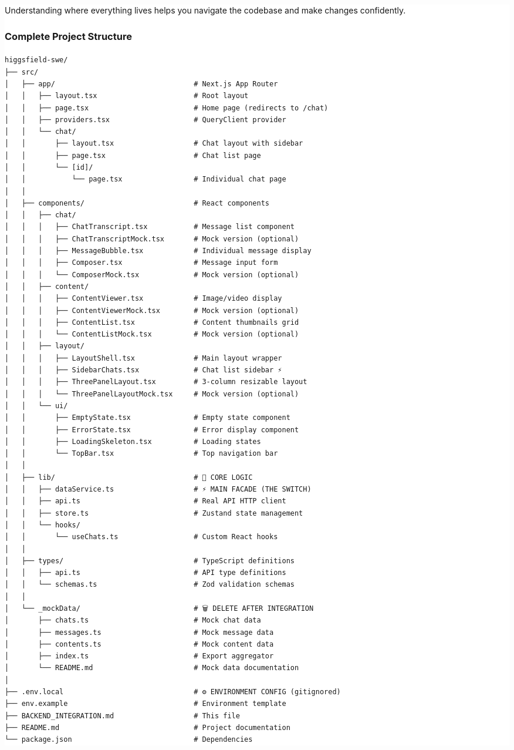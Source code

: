 Understanding where everything lives helps you navigate the codebase and make changes confidently.

### Complete Project Structure

```
higgsfield-swe/
├── src/
│   ├── app/                                 # Next.js App Router
│   │   ├── layout.tsx                       # Root layout
│   │   ├── page.tsx                         # Home page (redirects to /chat)
│   │   ├── providers.tsx                    # QueryClient provider
│   │   └── chat/
│   │       ├── layout.tsx                   # Chat layout with sidebar
│   │       ├── page.tsx                     # Chat list page
│   │       └── [id]/
│   │           └── page.tsx                 # Individual chat page
│   │
│   ├── components/                          # React components
│   │   ├── chat/
│   │   │   ├── ChatTranscript.tsx           # Message list component
│   │   │   ├── ChatTranscriptMock.tsx       # Mock version (optional)
│   │   │   ├── MessageBubble.tsx            # Individual message display
│   │   │   ├── Composer.tsx                 # Message input form
│   │   │   └── ComposerMock.tsx             # Mock version (optional)
│   │   ├── content/
│   │   │   ├── ContentViewer.tsx            # Image/video display
│   │   │   ├── ContentViewerMock.tsx        # Mock version (optional)
│   │   │   ├── ContentList.tsx              # Content thumbnails grid
│   │   │   └── ContentListMock.tsx          # Mock version (optional)
│   │   ├── layout/
│   │   │   ├── LayoutShell.tsx              # Main layout wrapper
│   │   │   ├── SidebarChats.tsx             # Chat list sidebar ⚡
│   │   │   ├── ThreePanelLayout.tsx         # 3-column resizable layout
│   │   │   └── ThreePanelLayoutMock.tsx     # Mock version (optional)
│   │   └── ui/
│   │       ├── EmptyState.tsx               # Empty state component
│   │       ├── ErrorState.tsx               # Error display component
│   │       ├── LoadingSkeleton.tsx          # Loading states
│   │       └── TopBar.tsx                   # Top navigation bar
│   │
│   ├── lib/                                 # 🎯 CORE LOGIC
│   │   ├── dataService.ts                   # ⚡ MAIN FACADE (THE SWITCH)
│   │   ├── api.ts                           # Real API HTTP client
│   │   ├── store.ts                         # Zustand state management
│   │   └── hooks/
│   │       └── useChats.ts                  # Custom React hooks
│   │
│   ├── types/                               # TypeScript definitions
│   │   ├── api.ts                           # API type definitions
│   │   └── schemas.ts                       # Zod validation schemas
│   │
│   └── _mockData/                           # 🗑️ DELETE AFTER INTEGRATION
│       ├── chats.ts                         # Mock chat data
│       ├── messages.ts                      # Mock message data
│       ├── contents.ts                      # Mock content data
│       ├── index.ts                         # Export aggregator
│       └── README.md                        # Mock data documentation
│
├── .env.local                               # ⚙️ ENVIRONMENT CONFIG (gitignored)
├── env.example                              # Environment template
├── BACKEND_INTEGRATION.md                   # This file
├── README.md                                # Project documentation
└── package.json                             # Dependencies
```
